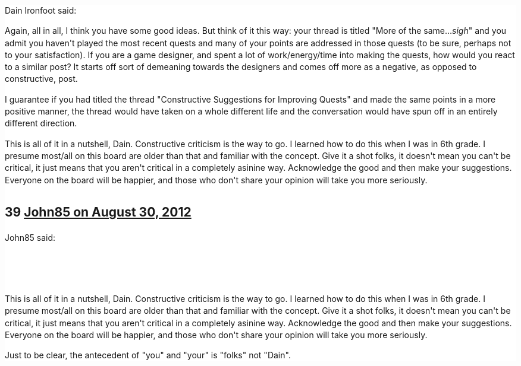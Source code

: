 Dain Ironfoot said:

Again, all in all, I think you have some good ideas. But think of it this way: your thread is titled "More of the same…*sigh*" and you admit you haven't played the most recent quests and many of your points are addressed in those quests (to be sure, perhaps not to your satisfaction). If you are a game designer, and spent a lot of work/energy/time into making the quests, how would you react to a similar post? It starts off sort of demeaning towards the designers and comes off more as a negative, as opposed to constructive, post.

I guarantee if you had titled the thread "Constructive Suggestions for Improving Quests" and made the same points in a more positive manner, the thread would have taken on a whole different life and the conversation would have spun off in an entirely different direction.



This is all of it in a nutshell, Dain. Constructive criticism is the way to go. I learned how to do this when I was in 6th grade. I presume most/all on this board are older than that and familiar with the concept. Give it a shot folks, it doesn't mean you can't be critical, it just means that you aren't critical in a completely asinine way. Acknowledge the good and then make your suggestions. Everyone on the board will be happier, and those who don't share your opinion will take you more seriously.

## 39 [John85 on August 30, 2012](https://community.fantasyflightgames.com/topic/69677-hobbit-and-heirs-more-of-the-same-sigh/?do=findComment&comment=684968)

John85 said:

 

 

This is all of it in a nutshell, Dain. Constructive criticism is the way to go. I learned how to do this when I was in 6th grade. I presume most/all on this board are older than that and familiar with the concept. Give it a shot folks, it doesn't mean you can't be critical, it just means that you aren't critical in a completely asinine way. Acknowledge the good and then make your suggestions. Everyone on the board will be happier, and those who don't share your opinion will take you more seriously.



Just to be clear, the antecedent of "you" and "your" is "folks" not "Dain".

